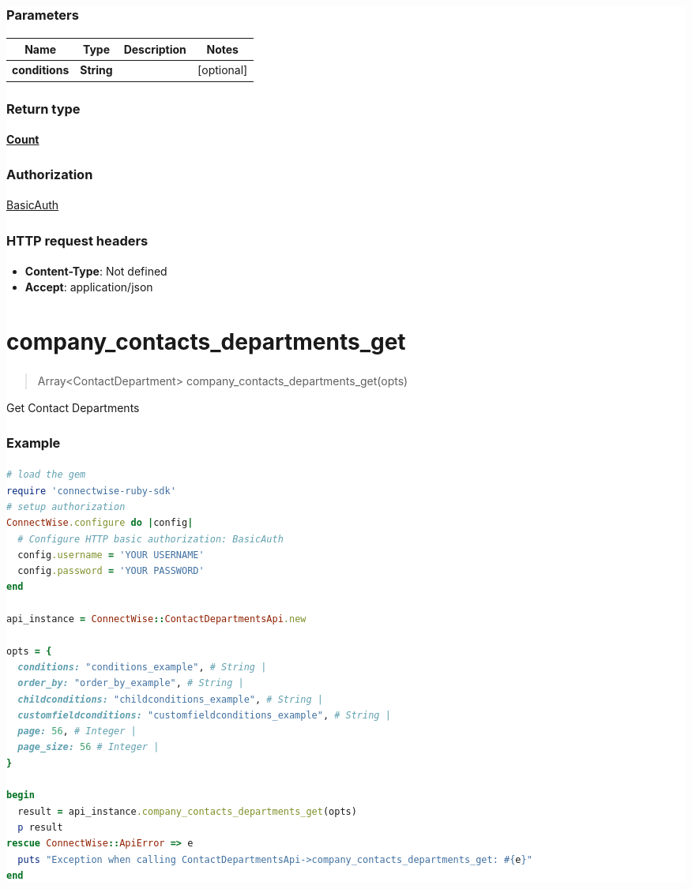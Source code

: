 ### Parameters

Name | Type | Description  | Notes
------------- | ------------- | ------------- | -------------
 **conditions** | **String**|  | [optional] 

### Return type

[**Count**](Count.md)

### Authorization

[BasicAuth](../README.md#BasicAuth)

### HTTP request headers

 - **Content-Type**: Not defined
 - **Accept**: application/json



# **company_contacts_departments_get**
> Array&lt;ContactDepartment&gt; company_contacts_departments_get(opts)



Get Contact Departments

### Example
```ruby
# load the gem
require 'connectwise-ruby-sdk'
# setup authorization
ConnectWise.configure do |config|
  # Configure HTTP basic authorization: BasicAuth
  config.username = 'YOUR USERNAME'
  config.password = 'YOUR PASSWORD'
end

api_instance = ConnectWise::ContactDepartmentsApi.new

opts = { 
  conditions: "conditions_example", # String | 
  order_by: "order_by_example", # String | 
  childconditions: "childconditions_example", # String | 
  customfieldconditions: "customfieldconditions_example", # String | 
  page: 56, # Integer | 
  page_size: 56 # Integer | 
}

begin
  result = api_instance.company_contacts_departments_get(opts)
  p result
rescue ConnectWise::ApiError => e
  puts "Exception when calling ContactDepartmentsApi->company_contacts_departments_get: #{e}"
end
```
